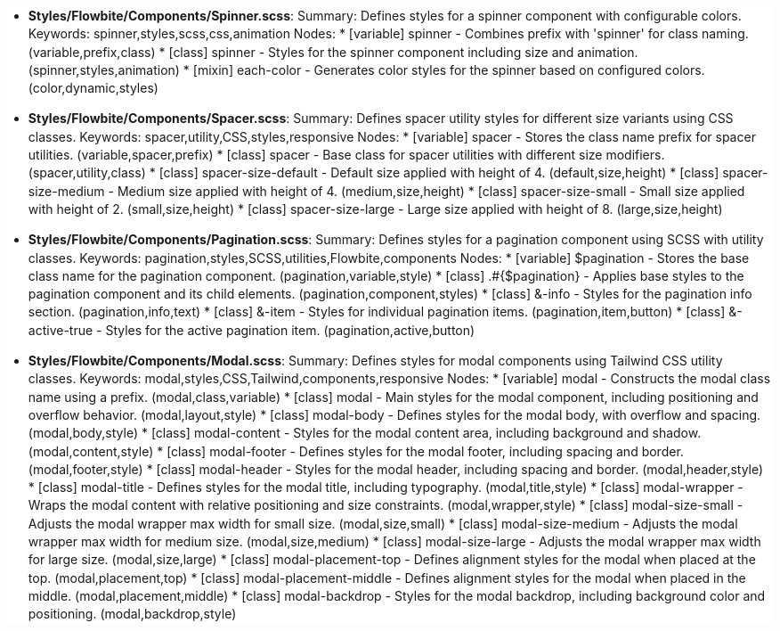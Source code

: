 
* **Styles/Flowbite/Components/Spinner.scss**:
    Summary: Defines styles for a spinner component with configurable colors.
    Keywords: spinner,styles,scss,css,animation
    Nodes: 
         * [variable] spinner - Combines prefix with 'spinner' for class naming. (variable,prefix,class)
         * [class] spinner - Styles for the spinner component including size and animation. (spinner,styles,animation)
         * [mixin] each-color - Generates color styles for the spinner based on configured colors. (color,dynamic,styles)


* **Styles/Flowbite/Components/Spacer.scss**:
    Summary: Defines spacer utility styles for different size variants using CSS classes.
    Keywords: spacer,utility,CSS,styles,responsive
    Nodes: 
         * [variable] spacer - Stores the class name prefix for spacer utilities. (variable,spacer,prefix)
         * [class] spacer - Base class for spacer utilities with different size modifiers. (spacer,utility,class)
         * [class] spacer-size-default - Default size applied with height of 4. (default,size,height)
         * [class] spacer-size-medium - Medium size applied with height of 4. (medium,size,height)
         * [class] spacer-size-small - Small size applied with height of 2. (small,size,height)
         * [class] spacer-size-large - Large size applied with height of 8. (large,size,height)


* **Styles/Flowbite/Components/Pagination.scss**:
    Summary: Defines styles for a pagination component using SCSS with utility classes.
    Keywords: pagination,styles,SCSS,utilities,Flowbite,components
    Nodes: 
         * [variable] $pagination - Stores the base class name for the pagination component. (pagination,variable,style)
         * [class] .#{$pagination} - Applies base styles to the pagination component and its child elements. (pagination,component,styles)
         * [class] &-info - Styles for the pagination info section. (pagination,info,text)
         * [class] &-item - Styles for individual pagination items. (pagination,item,button)
         * [class] &-active-true - Styles for the active pagination item. (pagination,active,button)


* **Styles/Flowbite/Components/Modal.scss**:
    Summary: Defines styles for modal components using Tailwind CSS utility classes.
    Keywords: modal,styles,CSS,Tailwind,components,responsive
    Nodes: 
         * [variable] modal - Constructs the modal class name using a prefix. (modal,class,variable)
         * [class] modal - Main styles for the modal component, including positioning and overflow behavior. (modal,layout,style)
         * [class] modal-body - Defines styles for the modal body, with overflow and spacing. (modal,body,style)
         * [class] modal-content - Styles for the modal content area, including background and shadow. (modal,content,style)
         * [class] modal-footer - Defines styles for the modal footer, including spacing and border. (modal,footer,style)
         * [class] modal-header - Styles for the modal header, including spacing and border. (modal,header,style)
         * [class] modal-title - Defines styles for the modal title, including typography. (modal,title,style)
         * [class] modal-wrapper - Wraps the modal content with relative positioning and size constraints. (modal,wrapper,style)
         * [class] modal-size-small - Adjusts the modal wrapper max width for small size. (modal,size,small)
         * [class] modal-size-medium - Adjusts the modal wrapper max width for medium size. (modal,size,medium)
         * [class] modal-size-large - Adjusts the modal wrapper max width for large size. (modal,size,large)
         * [class] modal-placement-top - Defines alignment styles for the modal when placed at the top. (modal,placement,top)
         * [class] modal-placement-middle - Defines alignment styles for the modal when placed in the middle. (modal,placement,middle)
         * [class] modal-backdrop - Styles for the modal backdrop, including background color and positioning. (modal,backdrop,style)
